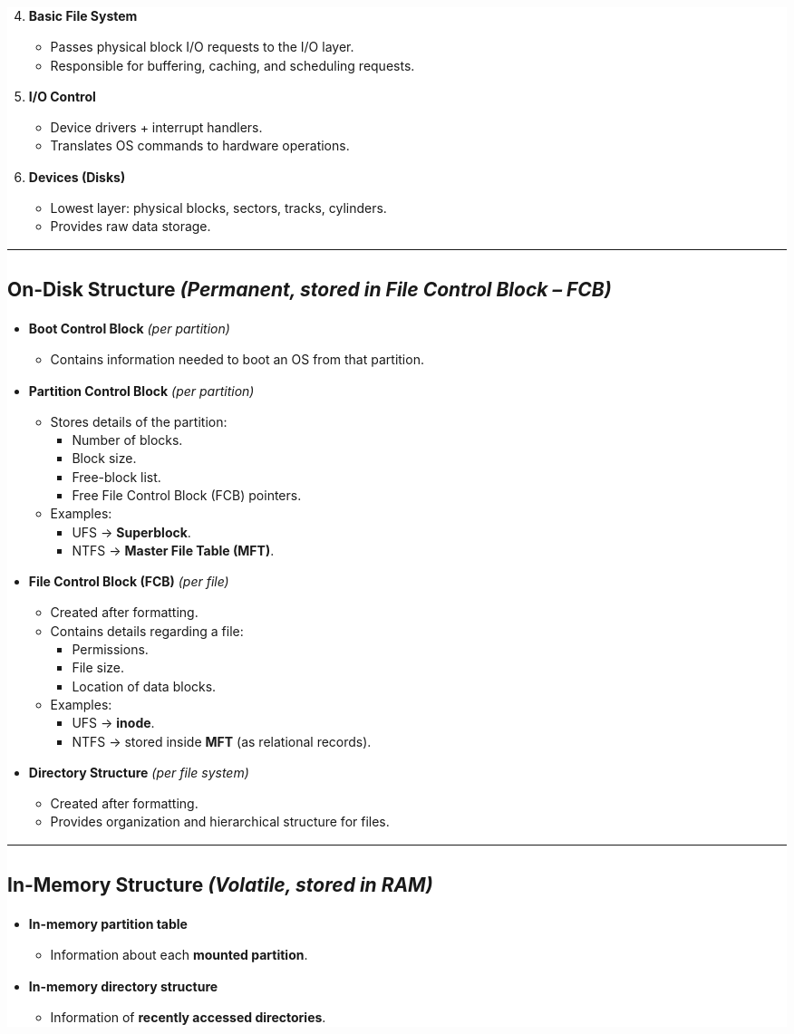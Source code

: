4. **Basic File System**  
   - Passes physical block I/O requests to the I/O layer.  
   - Responsible for buffering, caching, and scheduling requests.  

5. **I/O Control**  
   - Device drivers + interrupt handlers.  
   - Translates OS commands to hardware operations.  

6. **Devices (Disks)**  
   - Lowest layer: physical blocks, sectors, tracks, cylinders.  
   - Provides raw data storage.  

---

## On-Disk Structure *(Permanent, stored in File Control Block – FCB)*

- **Boot Control Block** *(per partition)*  
  - Contains information needed to boot an OS from that partition.  

- **Partition Control Block** *(per partition)*  
  - Stores details of the partition:  
    - Number of blocks.  
    - Block size.  
    - Free-block list.  
    - Free File Control Block (FCB) pointers.  
  - Examples:  
    - UFS → **Superblock**.  
    - NTFS → **Master File Table (MFT)**.  

- **File Control Block (FCB)** *(per file)*  
  - Created after formatting.  
  - Contains details regarding a file:  
    - Permissions.  
    - File size.  
    - Location of data blocks.  
  - Examples:  
    - UFS → **inode**.  
    - NTFS → stored inside **MFT** (as relational records).  

- **Directory Structure** *(per file system)*  
  - Created after formatting.  
  - Provides organization and hierarchical structure for files.  

---

## In-Memory Structure *(Volatile, stored in RAM)*

- **In-memory partition table**  
  - Information about each **mounted partition**.  

- **In-memory directory structure**  
  - Information of **recently accessed directories**.  
